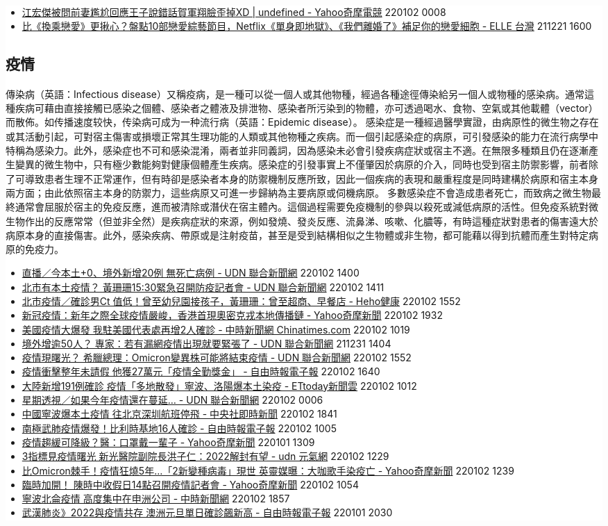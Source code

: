 - [江宏傑被問前妻尷尬回應王子說錯話賀軍翔臉歪掉XD | undefined - Yahoo奇摩電競](https://tw.yahoo.com/tv/%E6%B1%9F%E5%AE%8F%E5%82%91%E8%A2%AB%E5%95%8F%E5%89%8D%E5%A6%BB%E5%B0%B7%E5%B0%AC%E5%9B%9E%E6%87%89-%E7%8E%8B%E5%AD%90%E8%AA%AA%E9%8C%AF%E8%A9%B1%E8%B3%80%E8%BB%8D%E7%BF%94%E8%87%89%E6%AD%AA%E6%8E%89xd-102841239.html "江宏傑被問前妻尷尬回應王子說錯話賀軍翔臉歪掉XD | undefined - Yahoo奇摩電競") 220102 0008
- [比《換乘戀愛》更揪心？盤點10部戀愛綜藝節目，Netflix《單身即地獄》、《我們離婚了》補足你的戀愛細胞 - ELLE 台灣](https://www.elle.com/tw/entertainment/drama/g37879203/exchange-love-reality-shows/ "比《換乘戀愛》更揪心？盤點10部戀愛綜藝節目，Netflix《單身即地獄》、《我們離婚了》補足你的戀愛細胞 - ELLE 台灣") 211221 1600

## 疫情

傳染病（英語：Infectious disease）又稱疫病，是一種可以從一個人或其他物種，經過各種途徑傳染給另一個人或物種的感染病。通常這種疾病可藉由直接接觸已感染之個體、感染者之體液及排泄物、感染者所污染到的物體，亦可透過喝水、食物、空氣或其他載體（vector）而散佈。如传播速度较快，传染病可成为一种流行病（英語：Epidemic disease）。
感染症是一種經過醫學實證，由病原性的微生物之存在或其活動引起，可對宿主傷害或損壞正常其生理功能的人類或其他物種之疾病。而一個引起感染症的病原，可引發感染的能力在流行病學中特稱為感染力。此外，感染症也不可和感染混淆，兩者並非同義詞，因為感染未必會引發疾病症狀或宿主不適。在無限多種類且仍在逐漸產生變異的微生物中，只有極少數能夠對健康個體產生疾病。感染症的引發事實上不僅肇因於病原的介入，同時也受到宿主防禦影響，前者除了可導致患者生理不正常運作，但有時卻是感染者本身的防禦機制反應所致，因此一個疾病的表現和嚴重程度是同時建構於病原和宿主本身兩方面；由此依照宿主本身的防禦力，這些病原又可進一步歸納為主要病原或伺機病原。
多數感染症不會造成患者死亡，而致病之微生物最終通常會屈服於宿主的免疫反應，進而被清除或潛伏在宿主體內。這個過程需要免疫機制的參與以殺死或減低病原的活性。但免疫系統對微生物作出的反應常常（但並非全然）是疾病症狀的來源，例如發燒、發炎反應、流鼻涕、咳嗽、化膿等，有時這種症狀對患者的傷害遠大於病原本身的直接傷害。此外，感染疾病、帶原或是注射疫苗，甚至是受到結構相似之生物體或非生物，都可能藉以得到抗體而產生對特定病原的免疫力。


- [直播／今本土+0、境外新增20例 無死亡病例 - UDN 聯合新聞網](https://udn.com/news/story/120940/6003774 "直播／今本土+0、境外新增20例 無死亡病例 - UDN 聯合新聞網") 220102 1400
- [北市有本土疫情？ 黃珊珊15:30緊急召開防疫記者會 - UDN 聯合新聞網](https://udn.com/news/story/120940/6004119 "北市有本土疫情？ 黃珊珊15:30緊急召開防疫記者會 - UDN 聯合新聞網") 220102 1411
- [北市疫情／確診男Ct 值低！曾至幼兒園接孩子，黃珊珊：曾至超商、早餐店 - Heho健康](https://heho.com.tw/archives/200567 "北市疫情／確診男Ct 值低！曾至幼兒園接孩子，黃珊珊：曾至超商、早餐店 - Heho健康") 220102 1552
- [新冠疫情：新年之際全球疫情嚴峻，香港首現奧密克戎本地傳播鏈 - Yahoo奇摩新聞](https://tw.news.yahoo.com/%E6%96%B0%E5%86%A0%E7%96%AB%E6%83%85-%E6%96%B0%E5%B9%B4%E4%B9%8B%E9%9A%9B%E5%85%A8%E7%90%83%E7%96%AB%E6%83%85%E5%9A%B4%E5%B3%BB-%E9%A6%99%E6%B8%AF%E9%A6%96%E7%8F%BE%E5%A5%A7%E5%AF%86%E5%85%8B%E6%88%8E%E6%9C%AC%E5%9C%B0%E5%82%B3%E6%92%AD%E9%8F%88-113223194.html "新冠疫情：新年之際全球疫情嚴峻，香港首現奧密克戎本地傳播鏈 - Yahoo奇摩新聞") 220102 1932
- [美國疫情大爆發 我駐美國代表處再增2人確診 - 中時新聞網 Chinatimes.com](https://www.chinatimes.com/realtimenews/20220102001063-260407 "美國疫情大爆發 我駐美國代表處再增2人確診 - 中時新聞網 Chinatimes.com") 220102 1019
- [境外增逾50人？ 專家：若有漏網疫情出現就要緊張了 - UDN 聯合新聞網](https://udn.com/news/story/120940/6001154 "境外增逾50人？ 專家：若有漏網疫情出現就要緊張了 - UDN 聯合新聞網") 211231 1404
- [疫情現曙光？ 希臘總理：Omicron變異株可能將結束疫情 - UDN 聯合新聞網](https://udn.com/news/story/121707/6004329 "疫情現曙光？ 希臘總理：Omicron變異株可能將結束疫情 - UDN 聯合新聞網") 220102 1552
- [疫情衝擊整年未請假 他獲27萬元「疫情全勤獎金」 - 自由時報電子報](https://news.ltn.com.tw/news/world/breakingnews/3787604 "疫情衝擊整年未請假 他獲27萬元「疫情全勤獎金」 - 自由時報電子報") 220102 1640
- [大陸新增191例確診 疫情「多地散發」寧波、洛陽爆本土染疫 - ETtoday新聞雲](https://www.ettoday.net/news/20220102/2159607.htm "大陸新增191例確診 疫情「多地散發」寧波、洛陽爆本土染疫 - ETtoday新聞雲") 220102 1012
- [星期透視／如果今年疫情還在蔓延… - UDN 聯合新聞網](https://udn.com/news/story/7339/6003401 "星期透視／如果今年疫情還在蔓延… - UDN 聯合新聞網") 220102 0006
- [中國寧波爆本土疫情 往北京深圳航班停飛 - 中央社即時新聞](https://www.cna.com.tw/news/firstnews/202201020155.aspx "中國寧波爆本土疫情 往北京深圳航班停飛 - 中央社即時新聞") 220102 1841
- [南極武肺疫情爆發！比利時基地16人確診 - 自由時報電子報](https://news.ltn.com.tw/news/world/breakingnews/3787386 "南極武肺疫情爆發！比利時基地16人確診 - 自由時報電子報") 220102 1005
- [疫情趨緩可降級？醫：口罩戴一輩子 - Yahoo奇摩新聞](https://tw.news.yahoo.com/%E7%96%AB%E6%83%85%E8%B6%A8%E7%B7%A9%E5%8F%AF%E9%99%8D%E7%B4%9A-%E9%86%AB-%E5%8F%A3%E7%BD%A9%E6%88%B4-%E8%BC%A9%E5%AD%90-050000147.html "疫情趨緩可降級？醫：口罩戴一輩子 - Yahoo奇摩新聞") 220101 1309
- [3指標見疫情曙光 新光醫院副院長洪子仁：2022解封有望 - udn 元氣網](https://health.udn.com/health/story/120951/6001342 "3指標見疫情曙光 新光醫院副院長洪子仁：2022解封有望 - udn 元氣網") 220102 1229
- [比Omicron棘手！疫情狂燒5年…「2新變種病毒」現世 英靈媒曝：大咖歌手染疫亡 - Yahoo奇摩新聞](https://tw.news.yahoo.com/%E6%AF%94omicron%E6%A3%98%E6%89%8B-%E7%96%AB%E6%83%85%E7%8B%82%E7%87%925%E5%B9%B4-2%E6%96%B0%E8%AE%8A%E7%A8%AE%E7%97%85%E6%AF%92-%E7%8F%BE%E4%B8%96-%E8%8B%B1%E9%9D%88%E5%AA%92%E6%9B%9D-043954298.html "比Omicron棘手！疫情狂燒5年…「2新變種病毒」現世 英靈媒曝：大咖歌手染疫亡 - Yahoo奇摩新聞") 220102 1239
- [臨時加開！ 陳時中收假日14點召開疫情記者會 - Yahoo奇摩新聞](https://tw.news.yahoo.com/%E8%87%A8%E6%99%82%E5%8A%A0%E9%96%8B-%E9%99%B3%E6%99%82%E4%B8%AD%E6%94%B6%E5%81%87%E6%97%A514%E9%BB%9E%E5%8F%AC%E9%96%8B%E7%96%AB%E6%83%85%E8%A8%98%E8%80%85%E6%9C%83-025423330.html "臨時加開！ 陳時中收假日14點召開疫情記者會 - Yahoo奇摩新聞") 220102 1054
- [寧波北侖疫情 高度集中在申洲公司 - 中時新聞網](https://www.chinatimes.com/realtimenews/20220102002671-260410 "寧波北侖疫情 高度集中在申洲公司 - 中時新聞網") 220102 1857
- [武漢肺炎》2022與疫情共存 澳洲元旦單日確診飆新高 - 自由時報電子報](https://news.ltn.com.tw/news/world/breakingnews/3787229 "武漢肺炎》2022與疫情共存 澳洲元旦單日確診飆新高 - 自由時報電子報") 220101 2030